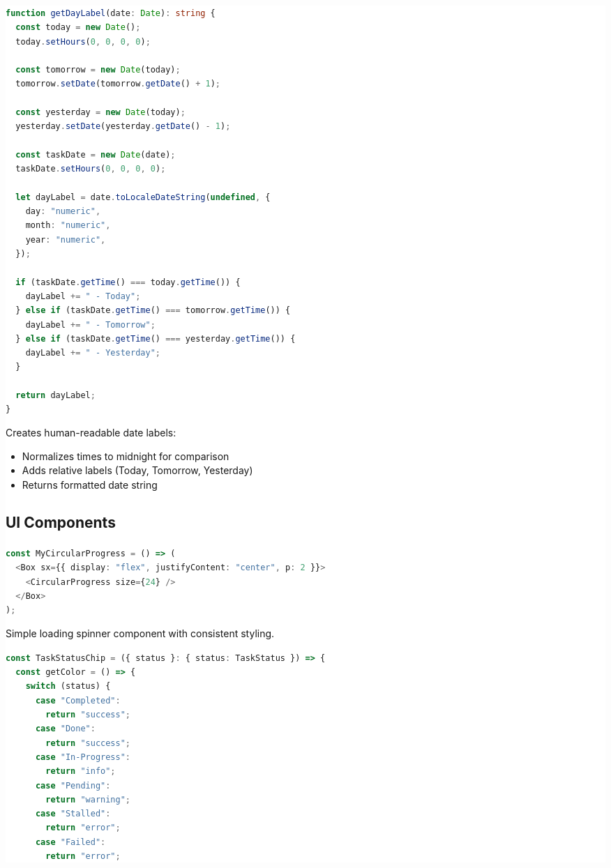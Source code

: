 ```typescript
function getDayLabel(date: Date): string {
  const today = new Date();
  today.setHours(0, 0, 0, 0);

  const tomorrow = new Date(today);
  tomorrow.setDate(tomorrow.getDate() + 1);

  const yesterday = new Date(today);
  yesterday.setDate(yesterday.getDate() - 1);

  const taskDate = new Date(date);
  taskDate.setHours(0, 0, 0, 0);

  let dayLabel = date.toLocaleDateString(undefined, {
    day: "numeric",
    month: "numeric",
    year: "numeric",
  });

  if (taskDate.getTime() === today.getTime()) {
    dayLabel += " - Today";
  } else if (taskDate.getTime() === tomorrow.getTime()) {
    dayLabel += " - Tomorrow";
  } else if (taskDate.getTime() === yesterday.getTime()) {
    dayLabel += " - Yesterday";
  }

  return dayLabel;
}
```

Creates human-readable date labels:

- Normalizes times to midnight for comparison
- Adds relative labels (Today, Tomorrow, Yesterday)
- Returns formatted date string

## UI Components

```typescript
const MyCircularProgress = () => (
  <Box sx={{ display: "flex", justifyContent: "center", p: 2 }}>
    <CircularProgress size={24} />
  </Box>
);
```

Simple loading spinner component with consistent styling.

```typescript
const TaskStatusChip = ({ status }: { status: TaskStatus }) => {
  const getColor = () => {
    switch (status) {
      case "Completed":
        return "success";
      case "Done":
        return "success";
      case "In-Progress":
        return "info";
      case "Pending":
        return "warning";
      case "Stalled":
        return "error";
      case "Failed":
        return "error";
```